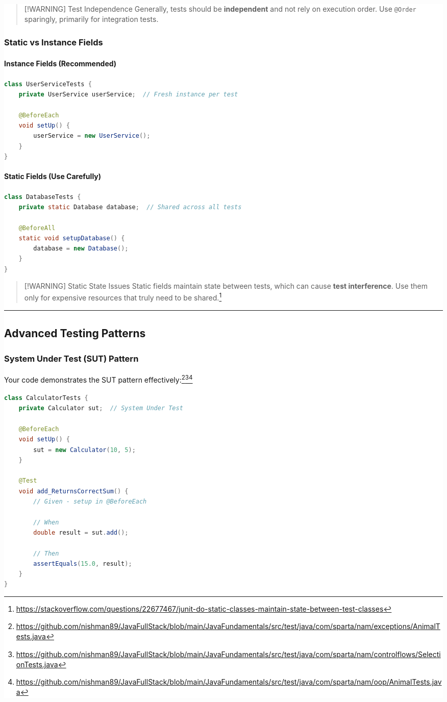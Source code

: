 > [!WARNING] Test Independence
> Generally, tests should be **independent** and not rely on execution order. Use `@Order` sparingly, primarily for integration tests.

### Static vs Instance Fields

#### Instance Fields (Recommended)

```java
class UserServiceTests {
    private UserService userService;  // Fresh instance per test
    
    @BeforeEach
    void setUp() {
        userService = new UserService();
    }
}
```


#### Static Fields (Use Carefully)

```java
class DatabaseTests {
    private static Database database;  // Shared across all tests
    
    @BeforeAll
    static void setupDatabase() {
        database = new Database();
    }
}
```

> [!WARNING] Static State Issues
> Static fields maintain state between tests, which can cause **test interference**. Use them only for expensive resources that truly need to be shared.[^25]

***

## Advanced Testing Patterns

### System Under Test (SUT) Pattern

Your code demonstrates the SUT pattern effectively:[^2][^1][^3]

```java
class CalculatorTests {
    private Calculator sut;  // System Under Test
    
    @BeforeEach
    void setUp() {
        sut = new Calculator(10, 5);
    }
    
    @Test
    void add_ReturnsCorrectSum() {
        // Given - setup in @BeforeEach
        
        // When  
        double result = sut.add();
        
        // Then
        assertEquals(15.0, result);
    }
}
```


[^1]: https://github.com/nishman89/JavaFullStack/blob/main/JavaFundamentals/src/test/java/com/sparta/nam/controlflows/SelectionTests.java
[^2]: https://github.com/nishman89/JavaFullStack/blob/main/JavaFundamentals/src/test/java/com/sparta/nam/exceptions/AnimalTests.java
[^3]: https://github.com/nishman89/JavaFullStack/blob/main/JavaFundamentals/src/test/java/com/sparta/nam/oop/AnimalTests.java
[^4]: https://www.learnjavaskills.in/2023/10/ultimate-guide-to-JUnit-5-annotations.html
[^5]: https://dzone.com/articles/beginners-guide-to-junit-5
[^6]: https://devqa.io/junit-5-annotations/
[^7]: https://howtodoinjava.com/junit5/junit-5-test-lifecycle/
[^8]: https://www.arhohuttunen.com/junit-5-test-lifecycle/
[^9]: https://testautomationu.applitools.com/junit5-tutorial/chapter5.html
[^10]: https://www.petrikainulainen.net/programming/testing/junit-5-tutorial-writing-parameterized-tests/
[^11]: https://reflectoring.io/tutorial-junit5-parameterized-tests/
[^12]: https://mikemybytes.com/2021/10/19/parameterize-like-a-pro-with-junit-5-csvsource/
[^13]: https://www.arhohuttunen.com/junit-5-parameterized-tests/
[^14]: https://codefinity.com/courses/v2/455bd504-41cd-4fd0-98b7-9f3ee575d21a/7425cfcb-65fa-4ed7-b6b5-510ed254606b/a76141f4-e307-4716-b78b-43d70eeda46d
[^15]: https://docs.junit.org/current/user-guide/
[^16]: https://www.digitalocean.com/community/tutorials/junit-assert-exception-expected
[^17]: https://stackoverflow.com/questions/40268446/junit-5-how-to-assert-an-exception-is-thrown
[^18]: https://www.vogella.com/tutorials/Hamcrest/article.html
[^19]: https://stackoverflow.com/questions/27256429/is-org-junit-assert-assertthat-better-than-org-hamcrest-matcherassert-assertthat
[^20]: https://www.petrikainulainen.net/programming/testing/junit-5-tutorial-writing-assertions-with-hamcrest/
[^21]: https://www.kloia.com/blog/better-unit-testing-with-hamcrest
[^22]: https://jonasg.io/posts/subtle-art-of-java-test-method-naming/
[^23]: https://dzone.com/articles/7-popular-unit-test-naming
[^24]: https://www.softwaretestingmagazine.com/knowledge/how-to-choose-the-right-name-for-unit-tests/
[^25]: https://stackoverflow.com/questions/22677467/junit-do-static-classes-maintain-state-between-test-classes
[^26]: https://github.com/nishman89/JavaFullStack/blob/main/JavaFundamentals/src/test/java/com/sparta/nam/oop/MemeberTests.java
[^27]: https://github.com/nishman89/JavaFullStack/blob/main/JavaFundamentals/src/test/java/com/sparta/nam/refactoring/AppTest.java
[^28]: https://github.com/nishman89/JavaFullStack/blob/main/JavaFundamentals/src/test/java/com/sparta/nam/collections/CountDigitTests.java
[^29]: https://github.com/nishman89/JavaFullStack/blob/main/JavaFundamentals/src/test/java/com/sparta/nam/collections/LongestWordListTests.java
[^30]: https://github.com/nishman89/JavaFullStack/blob/main/JavaFundamentals/src/test/java/com/sparta/nam/collections/MakeFiveSetTests.java
[^31]: https://github.com/nishman89/JavaFullStack/blob/main/JavaFundamentals/src/test/java/com/sparta/nam/hamcrest/CalculatorTests.java
[^32]: https://github.com/nishman89/JavaFullStack/blob/main/JavaFundamentals/src/test/java/com/sparta/nam/advancedjunit/CounterTests.java
[^33]: https://github.com/nishman89/JavaFullStack/blob/main/JavaFundamentals/src/test/java/com/sparta/nam/advancedjunit/ExampleTests.java
[^34]: https://www.geeksforgeeks.org/software-testing/junit-5-test-lifecycle/
[^35]: https://junit.org/junit5/docs/5.0.0/user-guide/
[^36]: https://www.javacodegeeks.com/check-if-a-variable-is-null-using-hamcrest.html
[^37]: https://www.reddit.com/r/learnjava/comments/pa5jdn/better_junit_assertions/
[^38]: https://stackoverflow.com/questions/1701113/why-should-i-use-hamcrest-matcher-and-assertthat-instead-of-traditional-assert
[^39]: https://hamcrest.org/JavaHamcrest/tutorial
[^40]: https://sentry.io/answers/how-to-assert-that-a-certain-exception-is-thrown-in-junit-tests/
[^41]: https://stackoverflow.com/questions/5569394/how-to-use-junit-and-hamcrest-together
[^42]: https://www.geeksforgeeks.org/software-testing/junit-5-test-execution-order/
[^43]: https://howtodoinjava.com/junit5/non-static-beforeall-afterall/
[^44]: https://www.softwaretestinghelp.com/juni-test-execution-order/
[^45]: https://www.javaindeed.com/3-best-practices-to-test-a-code-that-calls-static-methods/
[^46]: https://howtodoinjava.com/junit5/test-execution-order/